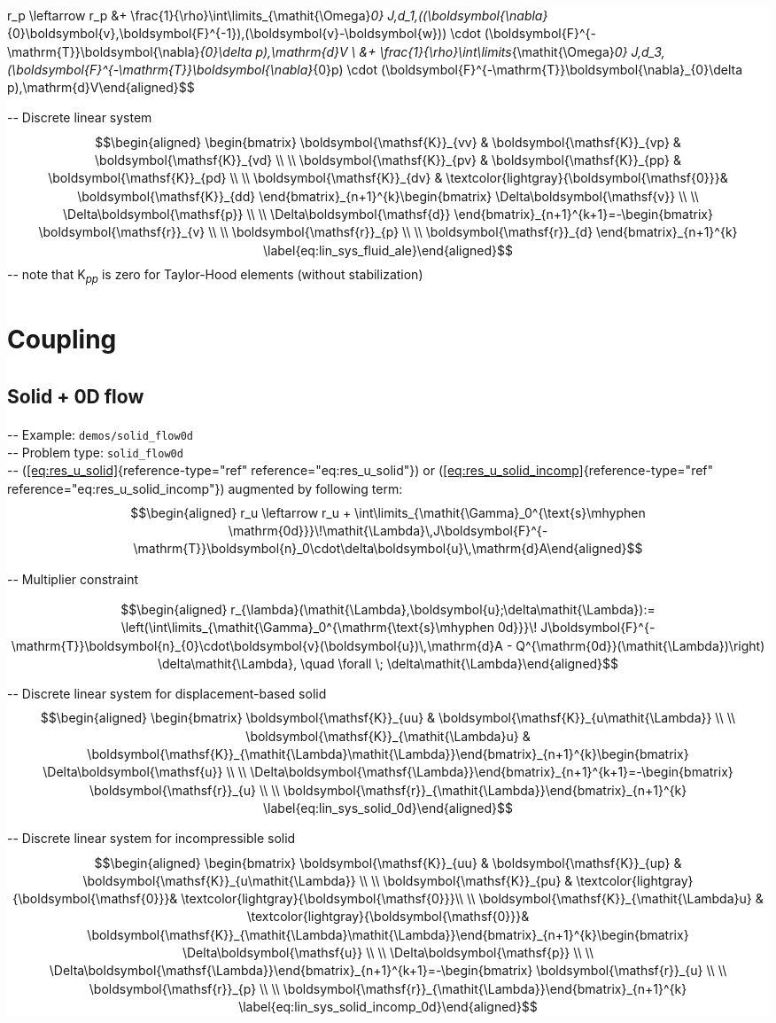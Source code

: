 r_p \leftarrow r_p &+ \frac{1}{\rho}\int\limits_{\mathit{\Omega}_0} J\,d_1\,((\boldsymbol{\nabla}_{0}\boldsymbol{v}\,\boldsymbol{F}^{-1})\,(\boldsymbol{v}-\boldsymbol{w})) \cdot (\boldsymbol{F}^{-\mathrm{T}}\boldsymbol{\nabla}_{0}\delta p)\,\mathrm{d}V \\
&+ \frac{1}{\rho}\int\limits_{\mathit{\Omega}_0} J\,d_3\,(\boldsymbol{F}^{-\mathrm{T}}\boldsymbol{\nabla}_{0}p) \cdot (\boldsymbol{F}^{-\mathrm{T}}\boldsymbol{\nabla}_{0}\delta p)\,\mathrm{d}V\end{aligned}$$

-- Discrete linear system $$\begin{aligned}
\begin{bmatrix} \boldsymbol{\mathsf{K}}_{vv} & \boldsymbol{\mathsf{K}}_{vp} & \boldsymbol{\mathsf{K}}_{vd} \\ \\ \boldsymbol{\mathsf{K}}_{pv} & \boldsymbol{\mathsf{K}}_{pp} & \boldsymbol{\mathsf{K}}_{pd} \\ \\ \boldsymbol{\mathsf{K}}_{dv}  & \textcolor{lightgray}{\boldsymbol{\mathsf{0}}}& \boldsymbol{\mathsf{K}}_{dd} \end{bmatrix}_{n+1}^{k}\begin{bmatrix} \Delta\boldsymbol{\mathsf{v}} \\ \\ \Delta\boldsymbol{\mathsf{p}} \\ \\ \Delta\boldsymbol{\mathsf{d}} \end{bmatrix}_{n+1}^{k+1}=-\begin{bmatrix} \boldsymbol{\mathsf{r}}_{v} \\ \\ \boldsymbol{\mathsf{r}}_{p} \\ \\ \boldsymbol{\mathsf{r}}_{d} \end{bmatrix}_{n+1}^{k} \label{eq:lin_sys_fluid_ale}\end{aligned}$$
-- note that $\boldsymbol{\mathsf{K}}_{pp}$ is zero for Taylor-Hood
elements (without stabilization)

Coupling
========

Solid + 0D flow
---------------

-- Example: `demos/solid_flow0d`\
-- Problem type: `solid_flow0d`\
-- ([\[eq:res\_u\_solid\]](#eq:res_u_solid){reference-type="ref"
reference="eq:res_u_solid"}) or
([\[eq:res\_u\_solid\_incomp\]](#eq:res_u_solid_incomp){reference-type="ref"
reference="eq:res_u_solid_incomp"}) augmented by following term:
$$\begin{aligned}
r_u \leftarrow r_u + \int\limits_{\mathit{\Gamma}_0^{\text{s}\mhyphen \mathrm{0d}}}\!\mathit{\Lambda}\,J\boldsymbol{F}^{-\mathrm{T}}\boldsymbol{n}_0\cdot\delta\boldsymbol{u}\,\mathrm{d}A\end{aligned}$$

-- Multiplier constraint

$$\begin{aligned}
r_{\lambda}(\mathit{\Lambda},\boldsymbol{u};\delta\mathit{\Lambda}):= \left(\int\limits_{\mathit{\Gamma}_0^{\mathrm{\text{s}\mhyphen 0d}}}\! J\boldsymbol{F}^{-\mathrm{T}}\boldsymbol{n}_{0}\cdot\boldsymbol{v}(\boldsymbol{u})\,\mathrm{d}A - Q^{\mathrm{0d}}(\mathit{\Lambda})\right) \delta\mathit{\Lambda}, \quad \forall \; \delta\mathit{\Lambda}\end{aligned}$$

-- Discrete linear system for displacement-based solid $$\begin{aligned}
\begin{bmatrix} \boldsymbol{\mathsf{K}}_{uu} & \boldsymbol{\mathsf{K}}_{u\mathit{\Lambda}} \\ \\ \boldsymbol{\mathsf{K}}_{\mathit{\Lambda}u} & \boldsymbol{\mathsf{K}}_{\mathit{\Lambda}\mathit{\Lambda}}\end{bmatrix}_{n+1}^{k}\begin{bmatrix} \Delta\boldsymbol{\mathsf{u}} \\ \\ \Delta\boldsymbol{\mathsf{\Lambda}}\end{bmatrix}_{n+1}^{k+1}=-\begin{bmatrix} \boldsymbol{\mathsf{r}}_{u} \\ \\ \boldsymbol{\mathsf{r}}_{\mathit{\Lambda}}\end{bmatrix}_{n+1}^{k} \label{eq:lin_sys_solid_0d}\end{aligned}$$

-- Discrete linear system for incompressible solid $$\begin{aligned}
\begin{bmatrix} \boldsymbol{\mathsf{K}}_{uu} & \boldsymbol{\mathsf{K}}_{up} & \boldsymbol{\mathsf{K}}_{u\mathit{\Lambda}} \\ \\ \boldsymbol{\mathsf{K}}_{pu} & \textcolor{lightgray}{\boldsymbol{\mathsf{0}}}& \textcolor{lightgray}{\boldsymbol{\mathsf{0}}}\\ \\  \boldsymbol{\mathsf{K}}_{\mathit{\Lambda}u} & \textcolor{lightgray}{\boldsymbol{\mathsf{0}}}& \boldsymbol{\mathsf{K}}_{\mathit{\Lambda}\mathit{\Lambda}}\end{bmatrix}_{n+1}^{k}\begin{bmatrix} \Delta\boldsymbol{\mathsf{u}} \\ \\ \Delta\boldsymbol{\mathsf{p}} \\ \\ \Delta\boldsymbol{\mathsf{\Lambda}}\end{bmatrix}_{n+1}^{k+1}=-\begin{bmatrix} \boldsymbol{\mathsf{r}}_{u} \\ \\ \boldsymbol{\mathsf{r}}_{p} \\ \\ \boldsymbol{\mathsf{r}}_{\mathit{\Lambda}}\end{bmatrix}_{n+1}^{k} \label{eq:lin_sys_solid_incomp_0d}\end{aligned}$$
